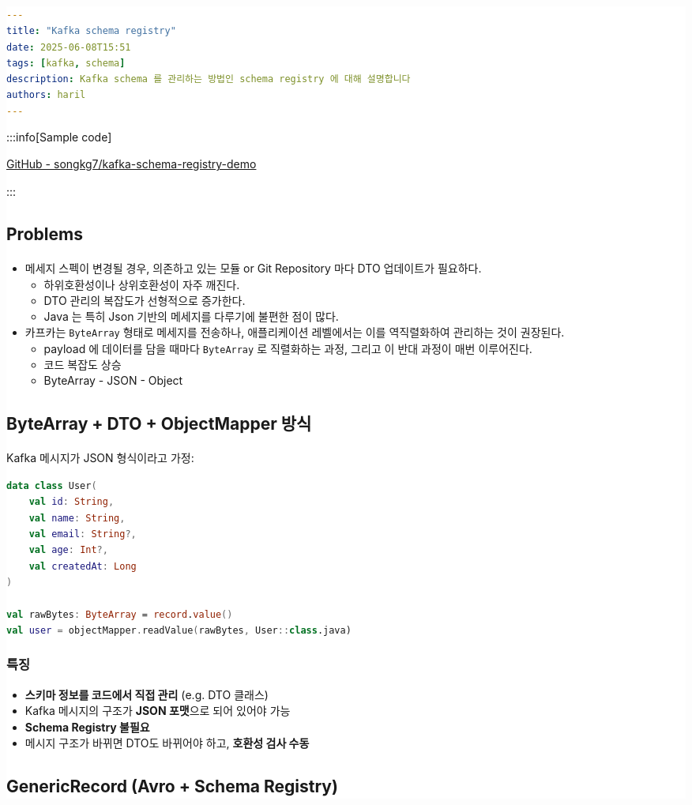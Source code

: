 ```yaml
---
title: "Kafka schema registry"
date: 2025-06-08T15:51
tags: [kafka, schema]
description: Kafka schema 를 관리하는 방법인 schema registry 에 대해 설명합니다
authors: haril
---
```


:::info[Sample code]

[GitHub - songkg7/kafka-schema-registry-demo](https://github.com/songkg7/kafka-schema-registry-demo)

:::

## Problems

- 메세지 스펙이 변경될 경우, 의존하고 있는 모듈 or Git Repository 마다 DTO 업데이트가 필요하다.
    - 하위호환성이나 상위호환성이 자주 깨진다.
    - DTO 관리의 복잡도가 선형적으로 증가한다.
    - Java 는 특히 Json 기반의 메세지를 다루기에 불편한 점이 많다.
- 카프카는 `ByteArray` 형태로 메세지를 전송하나, 애플리케이션 레벨에서는 이를 역직렬화하여 관리하는 것이 권장된다.
    - payload 에 데이터를 담을 때마다 `ByteArray` 로 직렬화하는 과정, 그리고 이 반대 과정이 매번 이루어진다.
    - 코드 복잡도 상승
    - ByteArray - JSON - Object

## ByteArray + DTO + ObjectMapper 방식

Kafka 메시지가 JSON 형식이라고 가정:

```kotlin
data class User(
    val id: String,
    val name: String,
    val email: String?,
    val age: Int?,
    val createdAt: Long
)

val rawBytes: ByteArray = record.value()
val user = objectMapper.readValue(rawBytes, User::class.java)
```

### 특징

- **스키마 정보를 코드에서 직접 관리** (e.g. DTO 클래스)
- Kafka 메시지의 구조가 **JSON 포맷**으로 되어 있어야 가능
- **Schema Registry 불필요**
- 메시지 구조가 바뀌면 DTO도 바뀌어야 하고, **호환성 검사 수동**

## GenericRecord (Avro + Schema Registry)
